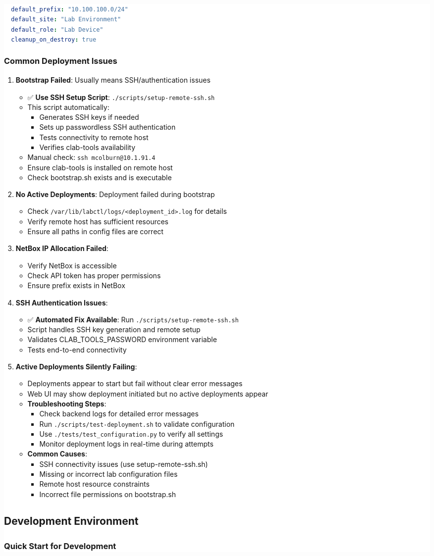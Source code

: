    ```yaml
     default_prefix: "10.100.100.0/24"
     default_site: "Lab Environment"
     default_role: "Lab Device"
     cleanup_on_destroy: true
   ```

### Common Deployment Issues

1. **Bootstrap Failed**: Usually means SSH/authentication issues
   - ✅ **Use SSH Setup Script**: `./scripts/setup-remote-ssh.sh`
   - This script automatically:
     - Generates SSH keys if needed
     - Sets up passwordless SSH authentication
     - Tests connectivity to remote host
     - Verifies clab-tools availability
   - Manual check: `ssh mcolburn@10.1.91.4`
   - Ensure clab-tools is installed on remote host
   - Check bootstrap.sh exists and is executable

2. **No Active Deployments**: Deployment failed during bootstrap
   - Check `/var/lib/labctl/logs/<deployment_id>.log` for details
   - Verify remote host has sufficient resources
   - Ensure all paths in config files are correct

3. **NetBox IP Allocation Failed**: 
   - Verify NetBox is accessible
   - Check API token has proper permissions
   - Ensure prefix exists in NetBox

4. **SSH Authentication Issues**: 
   - ✅ **Automated Fix Available**: Run `./scripts/setup-remote-ssh.sh`
   - Script handles SSH key generation and remote setup
   - Validates CLAB_TOOLS_PASSWORD environment variable
   - Tests end-to-end connectivity

5. **Active Deployments Silently Failing**: 
   - Deployments appear to start but fail without clear error messages
   - Web UI may show deployment initiated but no active deployments appear
   - **Troubleshooting Steps**:
     - Check backend logs for detailed error messages
     - Run `./scripts/test-deployment.sh` to validate configuration
     - Use `./tests/test_configuration.py` to verify all settings
     - Monitor deployment logs in real-time during attempts
   - **Common Causes**:
     - SSH connectivity issues (use setup-remote-ssh.sh)
     - Missing or incorrect lab configuration files
     - Remote host resource constraints
     - Incorrect file permissions on bootstrap.sh

## Development Environment

### Quick Start for Development
